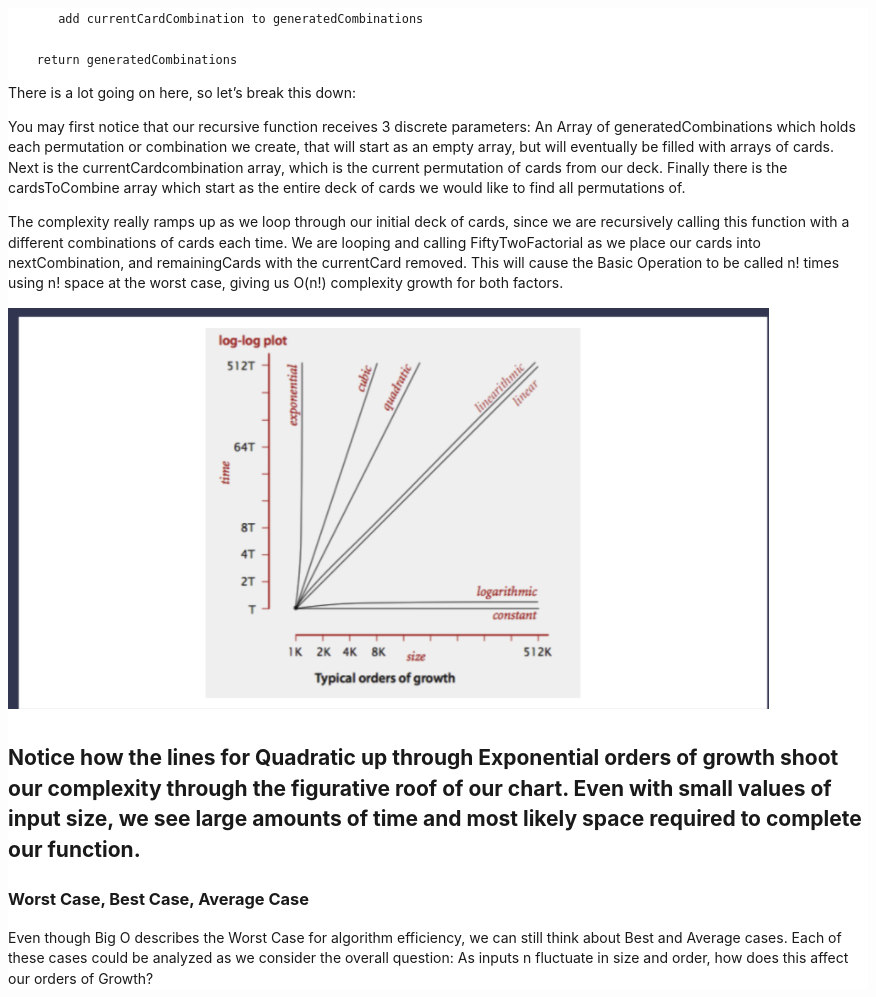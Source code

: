```
       add currentCardCombination to generatedCombinations

    return generatedCombinations
```
There is a lot going on here, so let’s break this down:

You may first notice that our recursive function receives 3 discrete parameters: An Array of generatedCombinations which holds each permutation or combination we create, that will start as an empty array, but will eventually be filled with arrays of cards. Next is the currentCardcombination array, which is the current permutation of cards from our deck. Finally there is the cardsToCombine array which start as the entire deck of cards we would like to find all permutations of.

The complexity really ramps up as we loop through our initial deck of cards, since we are recursively calling this function with a different combinations of cards each time. We are looping and calling FiftyTwoFactorial as we place our cards into nextCombination, and remainingCards with the currentCard removed. This will cause the Basic Operation to be called n! times using n! space at the worst case, giving us O(n!) complexity growth for both factors.

![Comparsion](../assets/BigO.PNG)


Notice how the lines for Quadratic up through Exponential orders of growth shoot our complexity through the figurative roof of our chart. Even with small values of input size, we see large amounts of time and most likely space required to complete our function.
--------------------------------------


### Worst Case, Best Case, Average Case

Even though Big O describes the Worst Case for algorithm efficiency, we can still think about Best and Average cases. Each of these cases could be analyzed as we consider the overall question: As inputs n fluctuate in size and order, how does this affect our orders of Growth?
